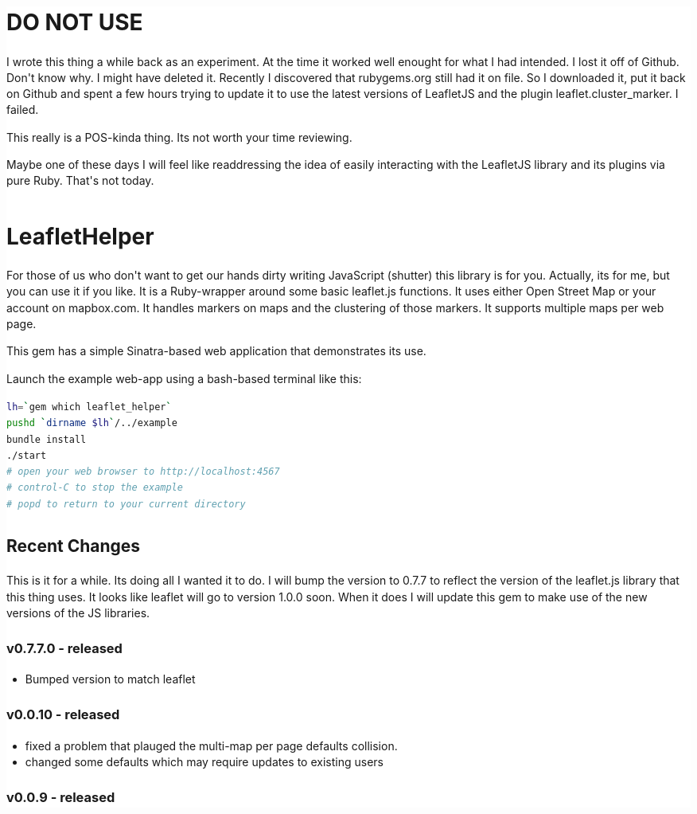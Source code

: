 # DO NOT USE

I wrote this thing a while back as an experiment.  At the time it worked well enought for what I had intended.  I lost it off of Github.  Don't know why.  I might have deleted it.  Recently I discovered that rubygems.org still had it on file.  So I downloaded it, put it back on Github and spent a few hours trying to update it to use the latest versions of LeafletJS and the plugin leaflet.cluster_marker.  I failed.

This really is a POS-kinda thing.  Its not worth your time reviewing.

Maybe one of these days I will feel like readdressing the idea of easily interacting with the LeafletJS library and its plugins via pure Ruby.  That's not today.


# LeafletHelper

For those of us who don't want to get our hands dirty writing JavaScript (shutter) this library is for you.  Actually, its for me, but you can use it if you like.  It is a Ruby-wrapper around some basic leaflet.js functions.  It uses either Open Street Map or your account on mapbox.com.  It handles markers on maps and the clustering of those markers.  It supports multiple maps per web page.

This gem has a simple Sinatra-based web application that demonstrates its use.

Launch the example web-app using a bash-based terminal like this:

```bash
lh=`gem which leaflet_helper`
pushd `dirname $lh`/../example
bundle install
./start
# open your web browser to http://localhost:4567
# control-C to stop the example
# popd to return to your current directory
```

## Recent Changes

This is it for a while.  Its doing all I wanted it to do.  I will bump the version to 0.7.7 to reflect the version of the leaflet.js library that this thing uses.  It looks like leaflet will go to version 1.0.0 soon.  When it does I will update this gem to make use of the new versions of the JS libraries.

### v0.7.7.0 - released

* Bumped version to match leaflet

### v0.0.10 - released

* fixed a problem that plauged the multi-map per page defaults collision.
* changed some defaults which may require updates to existing users

### v0.0.9 - released
